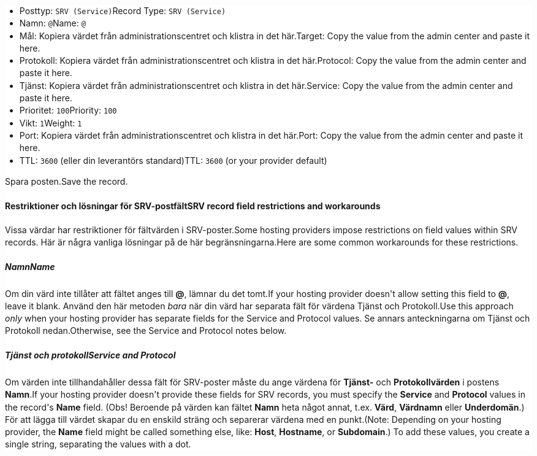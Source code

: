 - <span data-ttu-id="dd05a-181">Posttyp: `SRV (Service)`</span><span class="sxs-lookup"><span data-stu-id="dd05a-181">Record Type: `SRV (Service)`</span></span>
- <span data-ttu-id="dd05a-182">Namn: `@`</span><span class="sxs-lookup"><span data-stu-id="dd05a-182">Name: `@`</span></span>
- <span data-ttu-id="dd05a-183">Mål: Kopiera värdet från administrationscentret och klistra in det här.</span><span class="sxs-lookup"><span data-stu-id="dd05a-183">Target: Copy the value from the admin center and paste it here.</span></span>
- <span data-ttu-id="dd05a-184">Protokoll: Kopiera värdet från administrationscentret och klistra in det här.</span><span class="sxs-lookup"><span data-stu-id="dd05a-184">Protocol: Copy the value from the admin center and paste it here.</span></span>
- <span data-ttu-id="dd05a-185">Tjänst: Kopiera värdet från administrationscentret och klistra in det här.</span><span class="sxs-lookup"><span data-stu-id="dd05a-185">Service: Copy the value from the admin center and paste it here.</span></span>
- <span data-ttu-id="dd05a-186">Prioritet: `100`</span><span class="sxs-lookup"><span data-stu-id="dd05a-186">Priority: `100`</span></span>
- <span data-ttu-id="dd05a-187">Vikt: `1`</span><span class="sxs-lookup"><span data-stu-id="dd05a-187">Weight: `1`</span></span>
- <span data-ttu-id="dd05a-188">Port: Kopiera värdet från administrationscentret och klistra in det här.</span><span class="sxs-lookup"><span data-stu-id="dd05a-188">Port: Copy the value from the admin center and paste it here.</span></span>
- <span data-ttu-id="dd05a-189">TTL: `3600‎` (eller din leverantörs standard)</span><span class="sxs-lookup"><span data-stu-id="dd05a-189">TTL: `3600‎` (or your provider default)</span></span>

<span data-ttu-id="dd05a-190">Spara posten.</span><span class="sxs-lookup"><span data-stu-id="dd05a-190">Save the record.</span></span>

#### <a name="srv-record-field-restrictions-and-workarounds"></a><span data-ttu-id="dd05a-191">Restriktioner och lösningar för SRV-postfält</span><span class="sxs-lookup"><span data-stu-id="dd05a-191">SRV record field restrictions and workarounds</span></span>
<span data-ttu-id="dd05a-192">Vissa värdar har restriktioner för fältvärden i SRV-poster.</span><span class="sxs-lookup"><span data-stu-id="dd05a-192">Some hosting providers impose restrictions on field values within SRV records.</span></span> <span data-ttu-id="dd05a-193">Här är några vanliga lösningar på de här begränsningarna.</span><span class="sxs-lookup"><span data-stu-id="dd05a-193">Here are some common workarounds for these restrictions.</span></span>

##### <a name="name"></a><span data-ttu-id="dd05a-194">Namn</span><span class="sxs-lookup"><span data-stu-id="dd05a-194">Name</span></span>
<span data-ttu-id="dd05a-195">Om din värd inte tillåter att fältet anges till **@**, lämnar du det tomt.</span><span class="sxs-lookup"><span data-stu-id="dd05a-195">If your hosting provider doesn't allow setting this field to **@**, leave it blank.</span></span> <span data-ttu-id="dd05a-196">Använd den här metoden *bara* när din värd har separata fält för värdena Tjänst och Protokoll.</span><span class="sxs-lookup"><span data-stu-id="dd05a-196">Use this approach *only* when your hosting provider has separate fields for the Service and Protocol values.</span></span> <span data-ttu-id="dd05a-197">Se annars anteckningarna om Tjänst och Protokoll nedan.</span><span class="sxs-lookup"><span data-stu-id="dd05a-197">Otherwise, see the Service and Protocol notes below.</span></span>

##### <a name="service-and-protocol"></a><span data-ttu-id="dd05a-198">Tjänst och protokoll</span><span class="sxs-lookup"><span data-stu-id="dd05a-198">Service and Protocol</span></span>
<span data-ttu-id="dd05a-199">Om värden inte tillhandahåller dessa fält för SRV-poster måste du ange värdena för **Tjänst-** och **Protokollvärden** i postens **Namn**.</span><span class="sxs-lookup"><span data-stu-id="dd05a-199">If your hosting provider doesn't provide these fields for SRV records, you must specify the **Service** and **Protocol** values in the record's **Name** field.</span></span> <span data-ttu-id="dd05a-200">(Obs! Beroende på värden kan fältet **Namn** heta något annat, t.ex. **Värd**, **Värdnamn** eller **Underdomän**.) För att lägga till värdet skapar du en enskild sträng och separerar värdena med en punkt.</span><span class="sxs-lookup"><span data-stu-id="dd05a-200">(Note: Depending on your hosting provider, the **Name** field might be called something else, like: **Host**, **Hostname**, or **Subdomain**.) To add these values, you create a single string, separating the values with a dot.</span></span> 
